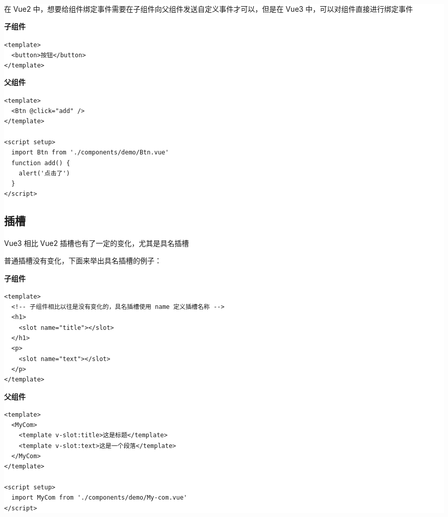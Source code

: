 在 Vue2 中，想要给组件绑定事件需要在子组件向父组件发送自定义事件才可以，但是在 Vue3 中，可以对组件直接进行绑定事件

**子组件**

```vue
<template>
  <button>按钮</button>
</template>
```

**父组件**

```vue
<template>
  <Btn @click="add" />
</template>

<script setup>
  import Btn from './components/demo/Btn.vue'
  function add() {
    alert('点击了')
  }
</script>
```

## 插槽

Vue3 相比 Vue2 插槽也有了一定的变化，尤其是具名插槽

普通插槽没有变化，下面来举出具名插槽的例子：

**子组件**

```vue
<template>
  <!-- 子组件相比以往是没有变化的，具名插槽使用 name 定义插槽名称 -->
  <h1>
    <slot name="title"></slot>
  </h1>
  <p>
    <slot name="text"></slot>
  </p>
</template>
```

**父组件**

```vue
<template>
  <MyCom>
    <template v-slot:title>这是标题</template>
    <template v-slot:text>这是一个段落</template>
  </MyCom>
</template>

<script setup>
  import MyCom from './components/demo/My-com.vue'
</script>
```
